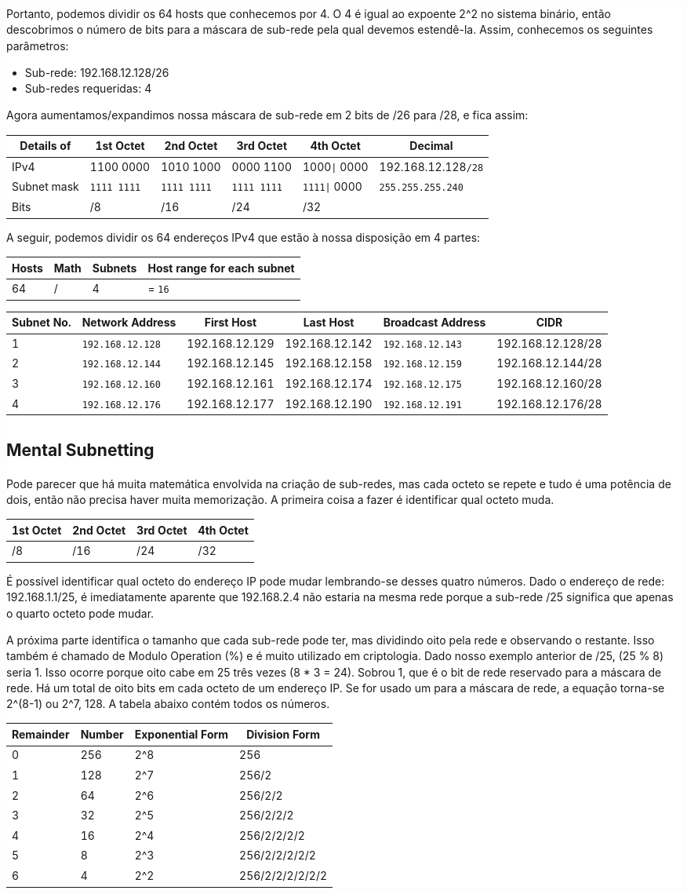 Portanto, podemos dividir os 64 hosts que conhecemos por 4. O 4 é igual ao expoente 2^2 no sistema binário, então descobrimos o número de bits para a máscara de sub-rede pela qual devemos estendê-la. Assim, conhecemos os seguintes parâmetros:
- Sub-rede: 192.168.12.128/26
- Sub-redes requeridas: 4

Agora aumentamos/expandimos nossa máscara de sub-rede em 2 bits de /26 para /28, e fica assim:

|**Details of**|**1st Octet**|**2nd Octet**|**3rd Octet**|**4th Octet**|**Decimal**|
|---|---|---|---|---|---|
|IPv4|1100 0000|1010 1000|0000 1100|1000`\|` 0000|192.168.12.128`/28`|
|Subnet mask|`1111 1111`|`1111 1111`|`1111 1111`|`1111\|` 0000|`255.255.255.240`|
|Bits|/8|/16|/24|/32|

A seguir, podemos dividir os 64 endereços IPv4 que estão à nossa disposição em 4 partes:

|**Hosts**|**Math**|**Subnets**|**Host range for each subnet**|
|---|---|---|---|
|64|/|4|= `16`|

|**Subnet No.**|**Network Address**|**First Host**|**Last Host**|**Broadcast Address**|**CIDR**|
|---|---|---|---|---|---|
|1|`192.168.12.128`|192.168.12.129|192.168.12.142|`192.168.12.143`|192.168.12.128/28|
|2|`192.168.12.144`|192.168.12.145|192.168.12.158|`192.168.12.159`|192.168.12.144/28|
|3|`192.168.12.160`|192.168.12.161|192.168.12.174|`192.168.12.175`|192.168.12.160/28|
|4|`192.168.12.176`|192.168.12.177|192.168.12.190|`192.168.12.191`|192.168.12.176/28|

## Mental Subnetting

Pode parecer que há muita matemática envolvida na criação de sub-redes, mas cada octeto se repete e tudo é uma potência de dois, então não precisa haver muita memorização. A primeira coisa a fazer é identificar qual octeto muda.

|**1st Octet**|**2nd Octet**|**3rd Octet**|**4th Octet**|
|---|---|---|---|
|/8|/16|/24|/32|

É possível identificar qual octeto do endereço IP pode mudar lembrando-se desses quatro números. Dado o endereço de rede: 192.168.1.1/25, é imediatamente aparente que 192.168.2.4 não estaria na mesma rede porque a sub-rede /25 significa que apenas o quarto octeto pode mudar.

A próxima parte identifica o tamanho que cada sub-rede pode ter, mas dividindo oito pela rede e observando o restante. Isso também é chamado de Modulo Operation (%) e é muito utilizado em criptologia. Dado nosso exemplo anterior de /25, (25 % 8) seria 1. Isso ocorre porque oito cabe em 25 três vezes (8 * 3 = 24). Sobrou 1, que é o bit de rede reservado para a máscara de rede. Há um total de oito bits em cada octeto de um endereço IP. Se for usado um para a máscara de rede, a equação torna-se 2^(8-1) ou 2^7, 128. A tabela abaixo contém todos os números.

|**Remainder**|**Number**|**Exponential Form**|**Division Form**|
|---|---|---|---|
|0|256|2^8|256|
|1|128|2^7|256/2|
|2|64|2^6|256/2/2|
|3|32|2^5|256/2/2/2|
|4|16|2^4|256/2/2/2/2|
|5|8|2^3|256/2/2/2/2/2|
|6|4|2^2|256/2/2/2/2/2/2|